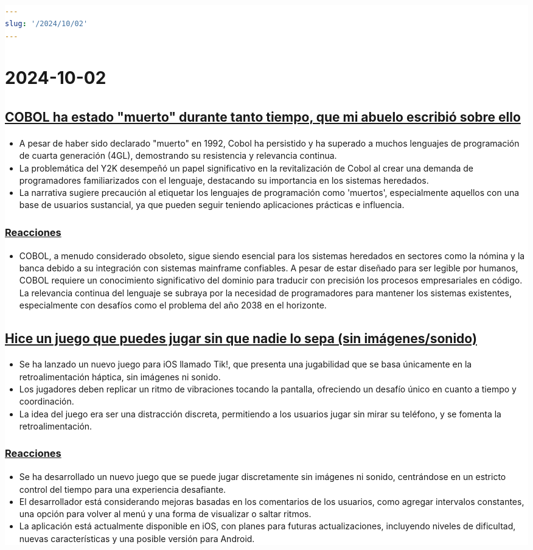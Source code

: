```yaml
---
slug: '/2024/10/02'
---
```


# 2024-10-02

## [COBOL ha estado "muerto" durante tanto tiempo, que mi abuelo escribió sobre ello](https://wumpus-cave.net/post/2024/10/2024-10-01-death-of-cobol/index.html)

- A pesar de haber sido declarado "muerto" en 1992, Cobol ha persistido y ha superado a muchos lenguajes de programación de cuarta generación (4GL), demostrando su resistencia y relevancia continua.
- La problemática del Y2K desempeñó un papel significativo en la revitalización de Cobol al crear una demanda de programadores familiarizados con el lenguaje, destacando su importancia en los sistemas heredados.
- La narrativa sugiere precaución al etiquetar los lenguajes de programación como 'muertos', especialmente aquellos con una base de usuarios sustancial, ya que pueden seguir teniendo aplicaciones prácticas e influencia.

### [Reacciones](https://news.ycombinator.com/item?id=41713063)

- COBOL, a menudo considerado obsoleto, sigue siendo esencial para los sistemas heredados en sectores como la nómina y la banca debido a su integración con sistemas mainframe confiables. A pesar de estar diseñado para ser legible por humanos, COBOL requiere un conocimiento significativo del dominio para traducir con precisión los procesos empresariales en código. La relevancia continua del lenguaje se subraya por la necesidad de programadores para mantener los sistemas existentes, especialmente con desafíos como el problema del año 2038 en el horizonte.

## [Hice un juego que puedes jugar sin que nadie lo sepa (sin imágenes/sonido)](https://apps.apple.com/us/app/tik/id6720712299)

- Se ha lanzado un nuevo juego para iOS llamado Tik!, que presenta una jugabilidad que se basa únicamente en la retroalimentación háptica, sin imágenes ni sonido.
- Los jugadores deben replicar un ritmo de vibraciones tocando la pantalla, ofreciendo un desafío único en cuanto a tiempo y coordinación.
- La idea del juego era ser una distracción discreta, permitiendo a los usuarios jugar sin mirar su teléfono, y se fomenta la retroalimentación.

### [Reacciones](https://news.ycombinator.com/item?id=41719531)

- Se ha desarrollado un nuevo juego que se puede jugar discretamente sin imágenes ni sonido, centrándose en un estricto control del tiempo para una experiencia desafiante.
- El desarrollador está considerando mejoras basadas en los comentarios de los usuarios, como agregar intervalos constantes, una opción para volver al menú y una forma de visualizar o saltar ritmos.
- La aplicación está actualmente disponible en iOS, con planes para futuras actualizaciones, incluyendo niveles de dificultad, nuevas características y una posible versión para Android.

